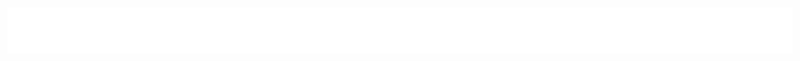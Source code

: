 </div>
<br><br>
<div id="ec6a6cf5-fc13-49db-ba4d-536d2da4a05e" data-section="ec6a6cf5-fc13-49db-ba4d-536d2da4a05e" class="_ap_apex_ad" data-xpath="#city > table:eq(0) > tbody:eq(0) > tr:eq(0) > td:eq(0)" data-section-id="" data-ap-network="adpTags" data-render-time="1689710689671" style="display: block; clear: both; text-align: center; margin: 10px auto 30px; width: 0px; height: 0px; overflow: hidden;"><div id="ADP_37780_728X280_ec6a6cf5-fc13-49db-ba4d-536d2da4a05e" style="text-align: center; margin: 0 auto;" data-google-query-id="CL_Xm-2GmYADFeREQQId0wAFyw">
 
<div id="google_ads_iframe_/103512698,22511567001/22794805907_0__container__" style="border: 0pt none; width: 728px; height: 0px;"></div></div></div></td></tr>
</tbody></table>
